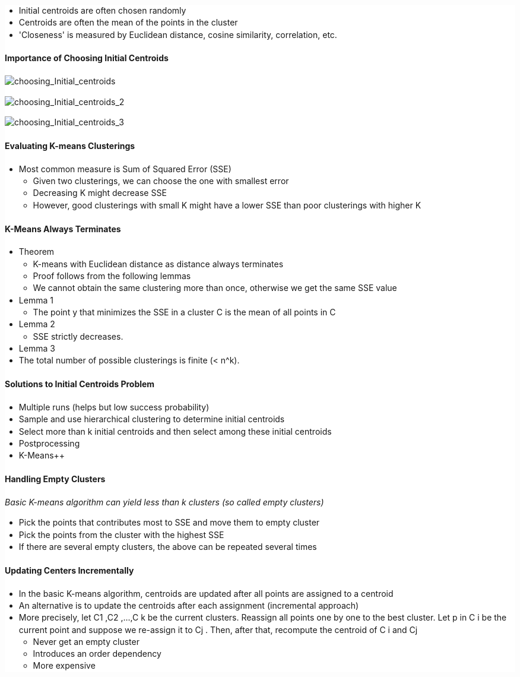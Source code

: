 - Initial centroids are often chosen randomly
- Centroids are often the mean of the points in the cluster
- 'Closeness' is measured by Euclidean distance, cosine similarity, correlation, etc.

#### Importance of Choosing Initial Centroids

![choosing_Initial_centroids](https://image.pseudoyu.com/images/choosing_Initial_centroids.png)

![choosing_Initial_centroids_2](https://image.pseudoyu.com/images/choosing_Initial_centroids_2.png)

![choosing_Initial_centroids_3](https://image.pseudoyu.com/images/choosing_Initial_centroids_3.png)

#### Evaluating K-means Clusterings

- Most common measure is Sum of Squared Error (SSE)
  - Given two clusterings, we can choose the one with smallest error
  - Decreasing K might decrease SSE
  - However, good clusterings with small K might have a lower SSE than poor clusterings with higher K

#### K-Means Always Terminates

- Theorem
  - K-means with Euclidean distance as distance always terminates
  - Proof follows from the following lemmas
  - We cannot obtain the same clustering more than once, otherwise we get the same SSE value
- Lemma 1
  - The point y that minimizes the SSE in a cluster C is the mean of all points in C
- Lemma 2
  - SSE strictly decreases.
- Lemma 3
- The total number of possible clusterings is finite (< n^k).

#### Solutions to Initial Centroids Problem

- Multiple runs (helps but low success probability)
- Sample and use hierarchical clustering to determine initial centroids
- Select more than k initial centroids and then select among these initial centroids
- Postprocessing
- K-Means++

#### Handling Empty Clusters

_Basic K-means algorithm can yield less than k clusters (so called empty clusters)_

- Pick the points that contributes most to SSE and move them to empty cluster
- Pick the points from the cluster with the highest SSE
- If there are several empty clusters, the above can be repeated several times

#### Updating Centers Incrementally

- In the basic K-means algorithm, centroids are updated after all points are assigned to a centroid
- An alternative is to update the centroids after each assignment (incremental approach)
- More precisely, let C1 ,C2 ,...,C k be the current clusters. Reassign all points one by one to the best cluster. Let p in C i be the current point and suppose we re-assign it to Cj . Then, after that, recompute the centroid of C i and Cj
  - Never get an empty cluster
  - Introduces an order dependency
  - More expensive
